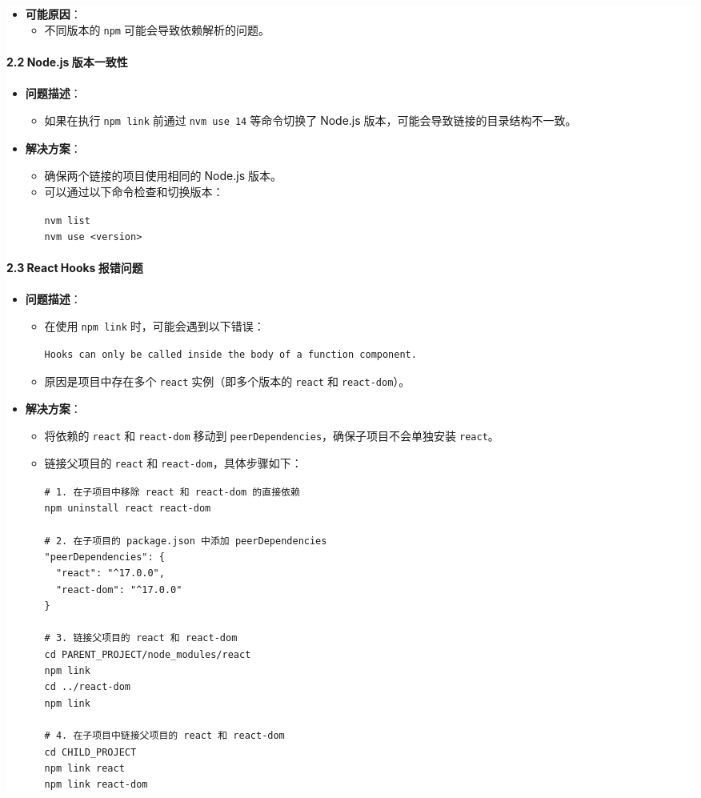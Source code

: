 - **可能原因**：
  - 不同版本的 `npm` 可能会导致依赖解析的问题。

#### **2.2 Node.js 版本一致性**

- **问题描述**：
  - 如果在执行 `npm link` 前通过 `nvm use 14` 等命令切换了 Node.js 版本，可能会导致链接的目录结构不一致。

- **解决方案**：
  - 确保两个链接的项目使用相同的 Node.js 版本。
  - 可以通过以下命令检查和切换版本：
    ```shell
    nvm list
    nvm use <version>
    ```


#### **2.3 React Hooks 报错问题**

- **问题描述**：
  - 在使用 `npm link` 时，可能会遇到以下错误：
    ```
    Hooks can only be called inside the body of a function component.
    ```
  - 原因是项目中存在多个 `react` 实例（即多个版本的 `react` 和 `react-dom`）。

- **解决方案**：
  - 将依赖的 `react` 和 `react-dom` 移动到 `peerDependencies`，确保子项目不会单独安装 `react`。
  - 链接父项目的 `react` 和 `react-dom`，具体步骤如下：

    ```shell
    # 1. 在子项目中移除 react 和 react-dom 的直接依赖
    npm uninstall react react-dom

    # 2. 在子项目的 package.json 中添加 peerDependencies
    "peerDependencies": {
      "react": "^17.0.0",
      "react-dom": "^17.0.0"
    }

    # 3. 链接父项目的 react 和 react-dom
    cd PARENT_PROJECT/node_modules/react
    npm link
    cd ../react-dom
    npm link

    # 4. 在子项目中链接父项目的 react 和 react-dom
    cd CHILD_PROJECT
    npm link react
    npm link react-dom
    ```
